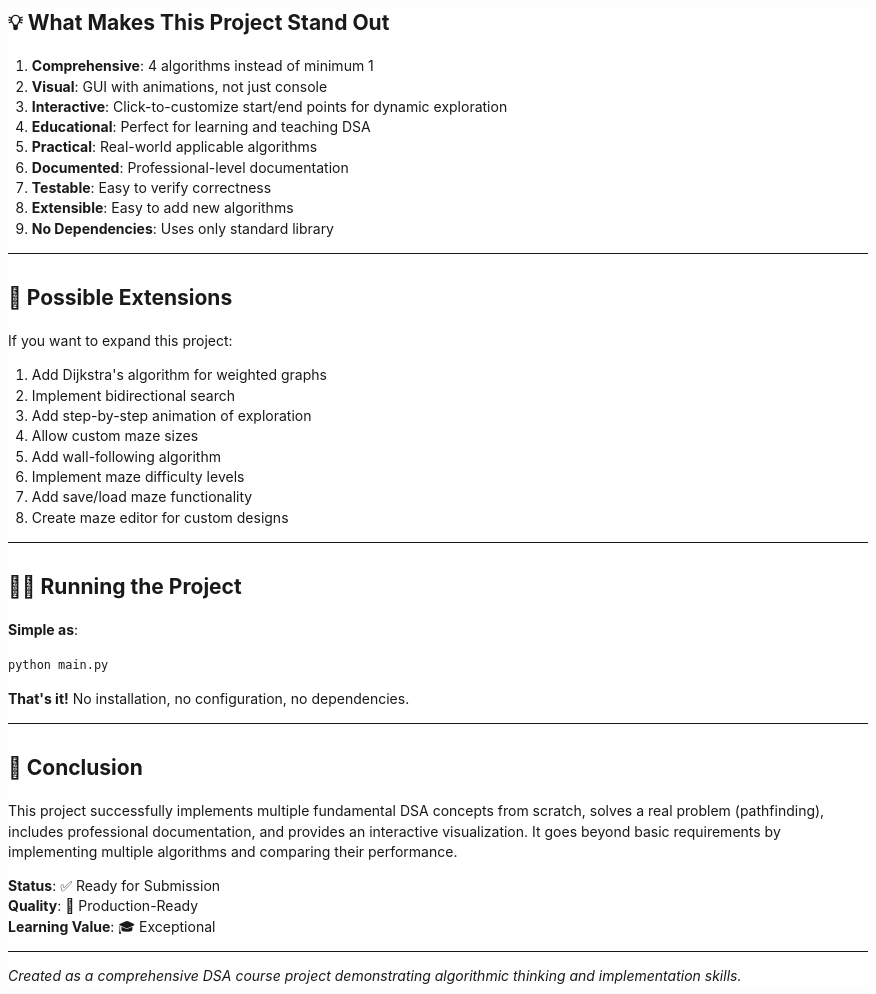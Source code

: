
## 💡 What Makes This Project Stand Out

1. **Comprehensive**: 4 algorithms instead of minimum 1
2. **Visual**: GUI with animations, not just console
3. **Interactive**: Click-to-customize start/end points for dynamic exploration
4. **Educational**: Perfect for learning and teaching DSA
5. **Practical**: Real-world applicable algorithms
6. **Documented**: Professional-level documentation
7. **Testable**: Easy to verify correctness
8. **Extensible**: Easy to add new algorithms
9. **No Dependencies**: Uses only standard library

---

## 🔮 Possible Extensions

If you want to expand this project:

1. Add Dijkstra's algorithm for weighted graphs
2. Implement bidirectional search
3. Add step-by-step animation of exploration
4. Allow custom maze sizes
5. Add wall-following algorithm
6. Implement maze difficulty levels
7. Add save/load maze functionality
8. Create maze editor for custom designs

---

## 👨‍💻 Running the Project

**Simple as**:
```bash
python main.py
```

**That's it!** No installation, no configuration, no dependencies.

---

## 📝 Conclusion

This project successfully implements multiple fundamental DSA concepts from scratch, solves a real problem (pathfinding), includes professional documentation, and provides an interactive visualization. It goes beyond basic requirements by implementing multiple algorithms and comparing their performance.

**Status**: ✅ Ready for Submission  
**Quality**: 🌟 Production-Ready  
**Learning Value**: 🎓 Exceptional

---

*Created as a comprehensive DSA course project demonstrating algorithmic thinking and implementation skills.*

